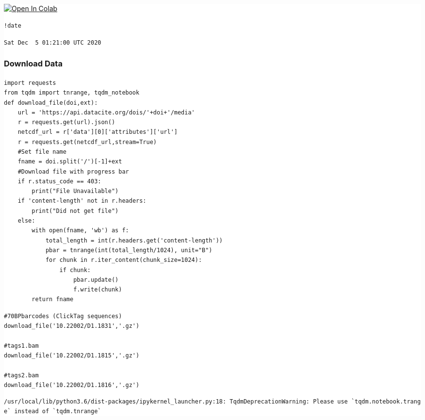 
<a href="https://colab.research.google.com/github/pachterlab/CWGFLHGCCHAP_2021/blob/master/notebooks/Preprocessing/ClickTagDemultiplexing/cellRangerClickTagCounts.ipynb" target="_parent"><img src="https://colab.research.google.com/assets/colab-badge.svg" alt="Open In Colab"/></a>


```
!date
```

    Sat Dec  5 01:21:00 UTC 2020


### **Download Data**


```
import requests
from tqdm import tnrange, tqdm_notebook
def download_file(doi,ext):
    url = 'https://api.datacite.org/dois/'+doi+'/media'
    r = requests.get(url).json()
    netcdf_url = r['data'][0]['attributes']['url']
    r = requests.get(netcdf_url,stream=True)
    #Set file name
    fname = doi.split('/')[-1]+ext
    #Download file with progress bar
    if r.status_code == 403:
        print("File Unavailable")
    if 'content-length' not in r.headers:
        print("Did not get file")
    else:
        with open(fname, 'wb') as f:
            total_length = int(r.headers.get('content-length'))
            pbar = tnrange(int(total_length/1024), unit="B")
            for chunk in r.iter_content(chunk_size=1024):
                if chunk:
                    pbar.update()
                    f.write(chunk)
        return fname
```


```
#70BPbarcodes (ClickTag sequences)
download_file('10.22002/D1.1831','.gz')

#tags1.bam
download_file('10.22002/D1.1815','.gz')

#tags2.bam
download_file('10.22002/D1.1816','.gz')
```

    /usr/local/lib/python3.6/dist-packages/ipykernel_launcher.py:18: TqdmDeprecationWarning: Please use `tqdm.notebook.trange` instead of `tqdm.tnrange`


